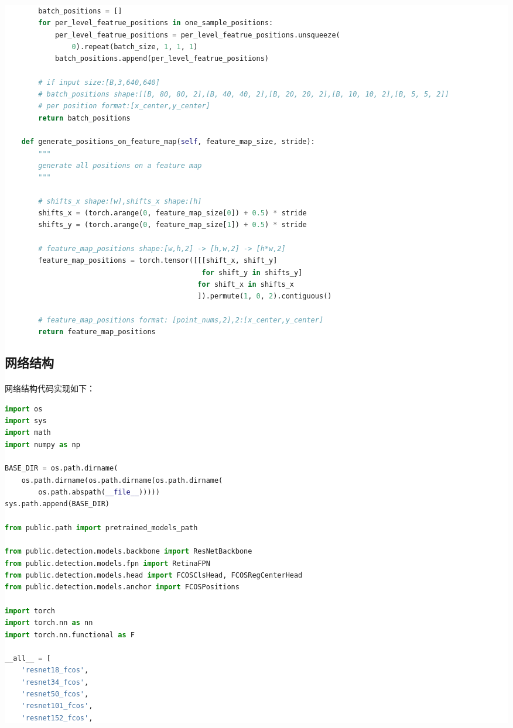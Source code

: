 ```python
        batch_positions = []
        for per_level_featrue_positions in one_sample_positions:
            per_level_featrue_positions = per_level_featrue_positions.unsqueeze(
                0).repeat(batch_size, 1, 1, 1)
            batch_positions.append(per_level_featrue_positions)

        # if input size:[B,3,640,640]
        # batch_positions shape:[[B, 80, 80, 2],[B, 40, 40, 2],[B, 20, 20, 2],[B, 10, 10, 2],[B, 5, 5, 2]]
        # per position format:[x_center,y_center]
        return batch_positions

    def generate_positions_on_feature_map(self, feature_map_size, stride):
        """
        generate all positions on a feature map
        """

        # shifts_x shape:[w],shifts_x shape:[h]
        shifts_x = (torch.arange(0, feature_map_size[0]) + 0.5) * stride
        shifts_y = (torch.arange(0, feature_map_size[1]) + 0.5) * stride

        # feature_map_positions shape:[w,h,2] -> [h,w,2] -> [h*w,2]
        feature_map_positions = torch.tensor([[[shift_x, shift_y]
                                               for shift_y in shifts_y]
                                              for shift_x in shifts_x
                                              ]).permute(1, 0, 2).contiguous()

        # feature_map_positions format: [point_nums,2],2:[x_center,y_center]
        return feature_map_positions
```

## 网络结构

网络结构代码实现如下：

```python
import os
import sys
import math
import numpy as np

BASE_DIR = os.path.dirname(
    os.path.dirname(os.path.dirname(os.path.dirname(
        os.path.abspath(__file__)))))
sys.path.append(BASE_DIR)

from public.path import pretrained_models_path

from public.detection.models.backbone import ResNetBackbone
from public.detection.models.fpn import RetinaFPN
from public.detection.models.head import FCOSClsHead, FCOSRegCenterHead
from public.detection.models.anchor import FCOSPositions

import torch
import torch.nn as nn
import torch.nn.functional as F

__all__ = [
    'resnet18_fcos',
    'resnet34_fcos',
    'resnet50_fcos',
    'resnet101_fcos',
    'resnet152_fcos',
```